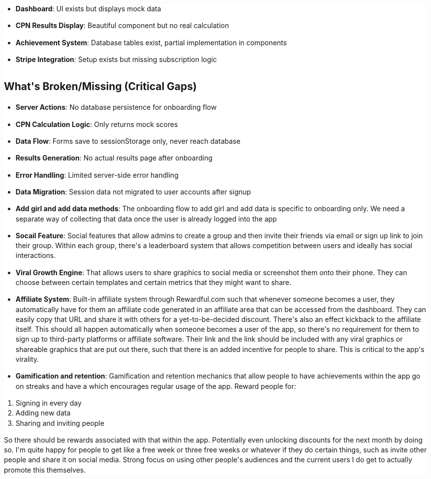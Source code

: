 - **Dashboard**: UI exists but displays mock data

- **CPN Results Display**: Beautiful component but no real calculation

- **Achievement System**: Database tables exist, partial implementation in components

- **Stripe Integration**: Setup exists but missing subscription logic

## What's Broken/Missing (Critical Gaps)

- **Server Actions**: No database persistence for onboarding flow

- **CPN Calculation Logic**: Only returns mock scores

- **Data Flow**: Forms save to sessionStorage only, never reach database

- **Results Generation**: No actual results page after onboarding

- **Error Handling**: Limited server-side error handling

- **Data Migration**: Session data not migrated to user accounts after signup

- **Add girl and add data methods**: The onboarding flow to add girl and add data is specific to onboarding only. We need a separate way of collecting that data once the user is already logged into the app

- **Socail Feature**: Social features that allow admins to create a group and then invite their friends via email or sign up link to join their group. Within each group, there's a leaderboard system that allows competition between users and ideally has social interactions. 

- **Viral Growth Engine**: That allows users to share graphics to social media or screenshot them onto their phone. They can choose between certain templates and certain metrics that they might want to share. 

- **Affiliate System**: Built-in affiliate system through Rewardful.com such that whenever someone becomes a user, they automatically have for them an affiliate code generated in an affiliate area that can be accessed from the dashboard. They can easily copy that URL and share it with others for a yet-to-be-decided discount. There's also an effect kickback to the affiliate itself. This should all happen automatically when someone becomes a user of the app, so there's no requirement for them to sign up to third-party platforms or affiliate software. Their link and the link should be included with any viral graphics or shareable graphics that are put out there, such that there is an added incentive for people to share. This is critical to the app's virality. 

- **Gamification and retention**:  Gamification and retention mechanics that allow people to have achievements within the app go on streaks and have a which encourages regular usage of the app. Reward people for:



1. Signing in every day
2. Adding new data
3. Sharing and inviting people

So there should be rewards associated with that within the app. Potentially even unlocking discounts for the next month by doing so. I'm quite happy for people to get like a free week or three free weeks or whatever if they do certain things, such as invite other people and share it on social media. Strong focus on using other people's audiences and the current users I do get to actually promote this themselves.  
